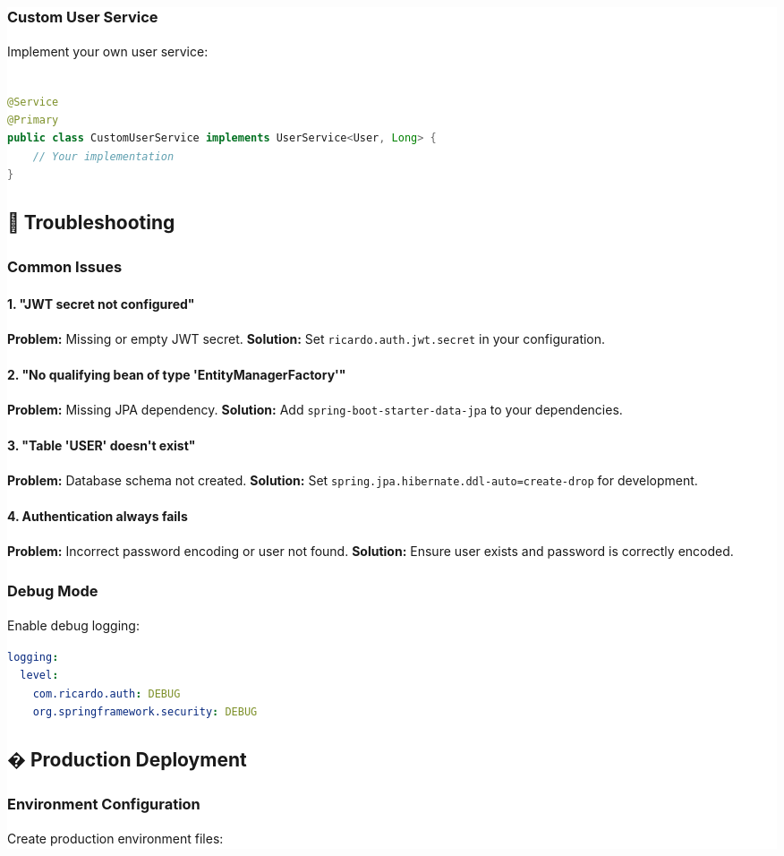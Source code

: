 ### Custom User Service

Implement your own user service:

```java

@Service
@Primary
public class CustomUserService implements UserService<User, Long> {
    // Your implementation
}
```

## 🚨 Troubleshooting

### Common Issues

#### 1. "JWT secret not configured"

**Problem:** Missing or empty JWT secret.
**Solution:** Set `ricardo.auth.jwt.secret` in your configuration.

#### 2. "No qualifying bean of type 'EntityManagerFactory'"

**Problem:** Missing JPA dependency.
**Solution:** Add `spring-boot-starter-data-jpa` to your dependencies.

#### 3. "Table 'USER' doesn't exist"

**Problem:** Database schema not created.
**Solution:** Set `spring.jpa.hibernate.ddl-auto=create-drop` for development.

#### 4. Authentication always fails

**Problem:** Incorrect password encoding or user not found.
**Solution:** Ensure user exists and password is correctly encoded.

### Debug Mode

Enable debug logging:

```yaml
logging:
  level:
    com.ricardo.auth: DEBUG
    org.springframework.security: DEBUG
```

## � Production Deployment

### Environment Configuration

Create production environment files:
